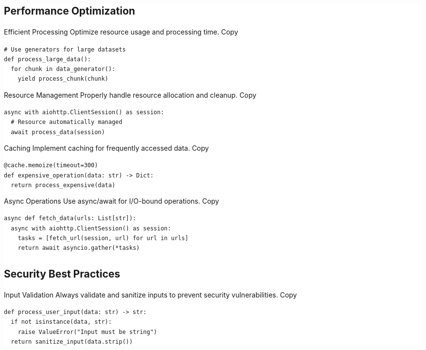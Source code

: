## Performance Optimization
Efficient Processing
Optimize resource usage and processing time.
Copy
```
# Use generators for large datasets
def process_large_data():
  for chunk in data_generator():
    yield process_chunk(chunk)

```

Resource Management
Properly handle resource allocation and cleanup.
Copy
```
async with aiohttp.ClientSession() as session:
  # Resource automatically managed
  await process_data(session)

```

Caching
Implement caching for frequently accessed data.
Copy
```
@cache.memoize(timeout=300)
def expensive_operation(data: str) -> Dict:
  return process_expensive(data)

```

Async Operations
Use async/await for I/O-bound operations.
Copy
```
async def fetch_data(urls: List[str]):
  async with aiohttp.ClientSession() as session:
    tasks = [fetch_url(session, url) for url in urls]
    return await asyncio.gather(*tasks)

```

## Security Best Practices
Input Validation
Always validate and sanitize inputs to prevent security vulnerabilities.
Copy
```
def process_user_input(data: str) -> str:
  if not isinstance(data, str):
    raise ValueError("Input must be string")
  return sanitize_input(data.strip())

```
